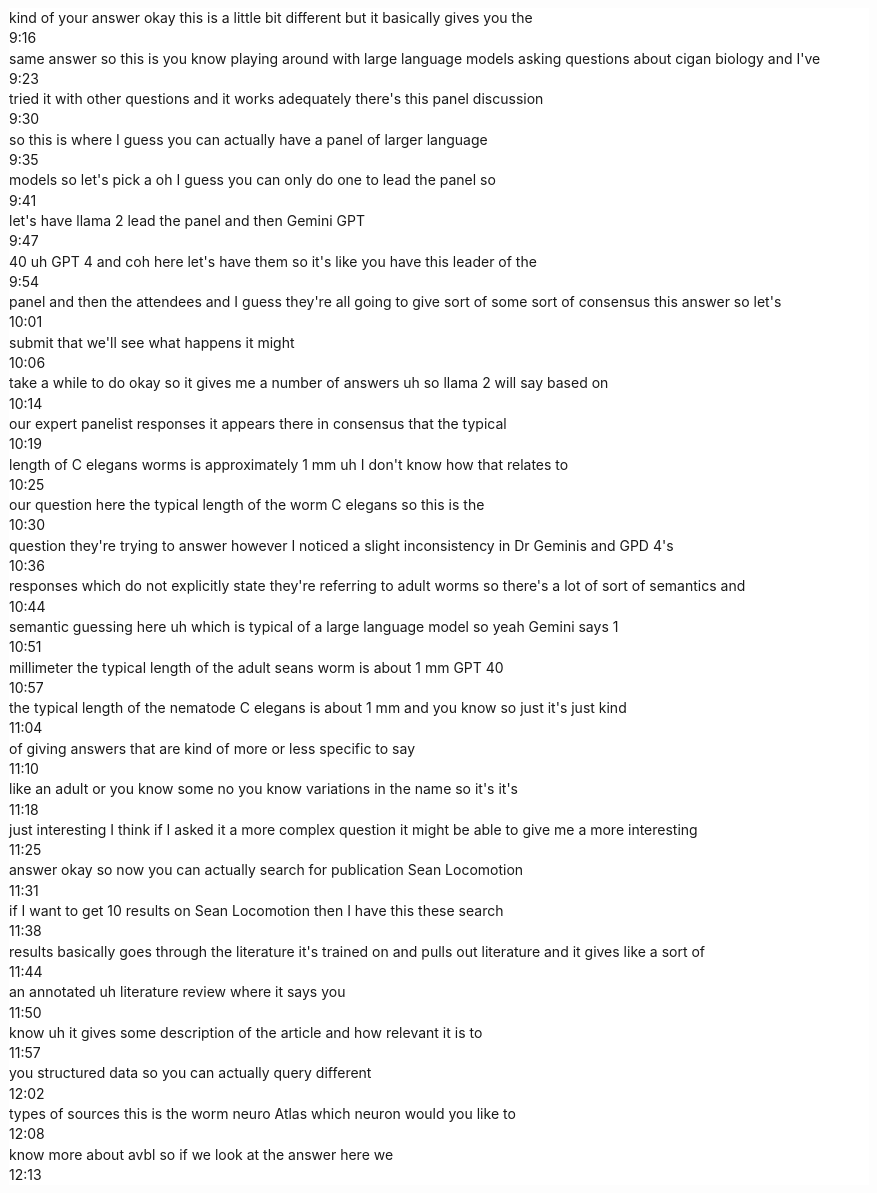 kind of your answer okay this is a little bit different but it basically gives you the     
9:16     
same answer so this is you know playing around with large language models asking questions about cigan biology and I've     
9:23     
tried it with other questions and it works adequately there's this panel discussion     
9:30     
so this is where I guess you can actually have a panel of larger language     
9:35     
models so let's pick a oh I guess you can only do one to lead the panel so     
9:41     
let's have llama 2 lead the panel and then Gemini GPT     
9:47     
40 uh GPT 4 and coh here let's have them so it's like you have this leader of the     
9:54     
panel and then the attendees and I guess they're all going to give sort of some sort of consensus this answer so let's     
10:01     
submit that we'll see what happens it might     
10:06     
take a while to do okay so it gives me a number of answers uh so llama 2 will say based on     
10:14     
our expert panelist responses it appears there in consensus that the typical     
10:19     
length of C elegans worms is approximately 1 mm uh I don't know how that relates to     
10:25     
our question here the typical length of the worm C elegans so this is the     
10:30     
question they're trying to answer however I noticed a slight inconsistency in Dr Geminis and GPD 4's     
10:36     
responses which do not explicitly state they're referring to adult worms so there's a lot of sort of semantics and     
10:44     
semantic guessing here uh which is typical of a large language model so yeah Gemini says 1     
10:51     
millimeter the typical length of the adult seans worm is about 1 mm GPT 40     
10:57     
the typical length of the nematode C elegans is about 1 mm and you know so just it's just kind     
11:04     
of giving answers that are kind of more or less specific to say     
11:10     
like an adult or you know some no you know variations in the name so it's it's     
11:18     
just interesting I think if I asked it a more complex question it might be able to give me a more interesting     
11:25     
answer okay so now you can actually search for publication Sean Locomotion     
11:31     
if I want to get 10 results on Sean Locomotion then I have this these search     
11:38     
results basically goes through the literature it's trained on and pulls out literature and it gives like a sort of     
11:44     
an annotated uh literature review where it says you     
11:50     
know uh it gives some description of the article and how relevant it is to     
11:57     
you structured data so you can actually query different     
12:02     
types of sources this is the worm neuro Atlas which neuron would you like to     
12:08     
know more about avbl so if we look at the answer here we     
12:13     